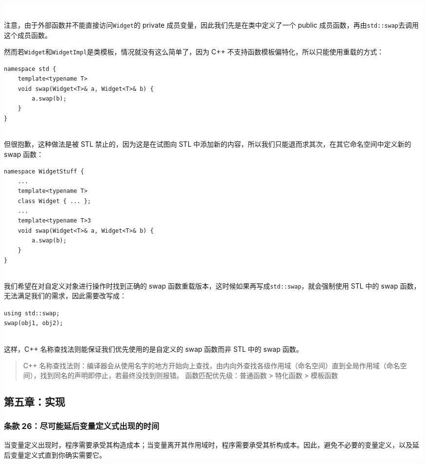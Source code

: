 ```


```

注意，由于外部函数并不能直接访问`Widget`的 private 成员变量，因此我们先是在类中定义了一个 public 成员函数，再由`std::swap`去调用这个成员函数。

然而若`Widget`和`WidgetImpl`是类模板，情况就没有这么简单了，因为 C++ 不支持函数模板偏特化，所以只能使用重载的方式：

```
namespace std {
    template<typename T>
    void swap(Widget<T>& a, Widget<T>& b) {
        a.swap(b);
    }
}


```

但很抱歉，这种做法是被 STL 禁止的，因为这是在试图向 STL 中添加新的内容，所以我们只能退而求其次，在其它命名空间中定义新的 swap 函数：

```
namespace WidgetStuff {
    ...
    template<typename T>
    class Widget { ... };
    ...
    template<typename T>3
    void swap(Widget<T>& a, Widget<T>& b) {
        a.swap(b);
    }
}


```

我们希望在对自定义对象进行操作时找到正确的 swap 函数重载版本，这时候如果再写成`std::swap`，就会强制使用 STL 中的 swap 函数，无法满足我们的需求，因此需要改写成：

```
using std::swap;
swap(obj1, obj2);


```

这样，C++ 名称查找法则能保证我们优先使用的是自定义的 swap 函数而非 STL 中的 swap 函数。

> C++ 名称查找法则：编译器会从使用名字的地方开始向上查找，由内向外查找各级作用域（命名空间）直到全局作用域（命名空间），找到同名的声明即停止，若最终没找到则报错。 函数匹配优先级：普通函数 > 特化函数 > 模板函数

第五章：实现
------

### 条款 26：尽可能延后变量定义式出现的时间

当变量定义出现时，程序需要承受其构造成本；当变量离开其作用域时，程序需要承受其析构成本。因此，避免不必要的变量定义，以及延后变量定义式直到你确实需要它。
